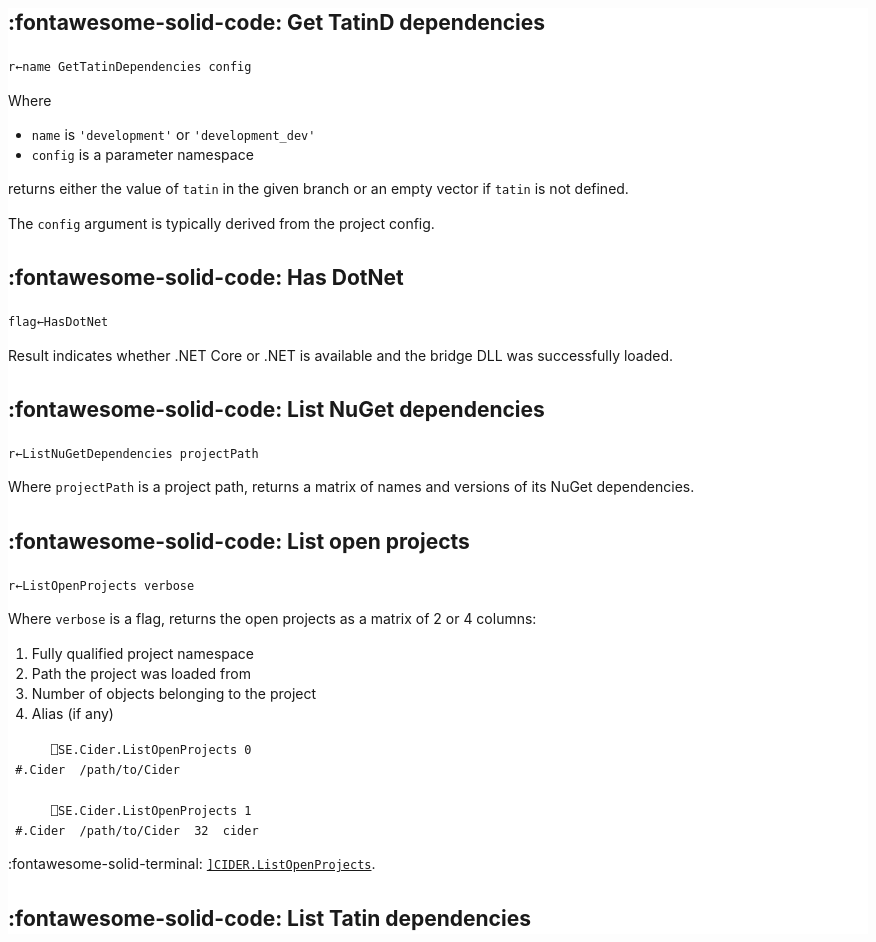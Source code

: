 
## :fontawesome-solid-code: Get TatinD dependencies

    r←name GetTatinDependencies config

Where

-   `name` is `'development'` or `'development_dev'`
-   `config` is a parameter namespace

returns either the value of `tatin` in the given branch or an empty vector if `tatin` is not defined.

The `config` argument is typically derived from the project config.



## :fontawesome-solid-code: Has DotNet

    flag←HasDotNet

Result indicates whether .NET Core or .NET is available and the bridge DLL was successfully loaded.


## :fontawesome-solid-code: List NuGet dependencies

    r←ListNuGetDependencies projectPath

Where `projectPath` is a project path, returns a matrix of names and versions of its NuGet dependencies.


## :fontawesome-solid-code: List open projects

    r←ListOpenProjects verbose

Where `verbose` is a flag, returns the open projects as a matrix of 2 or 4 columns:

1. Fully qualified project namespace
1. Path the project was loaded from
1. Number of objects belonging to the project
1. Alias (if any)

```
      ⎕SE.Cider.ListOpenProjects 0
 #.Cider  /path/to/Cider

      ⎕SE.Cider.ListOpenProjects 1
 #.Cider  /path/to/Cider  32  cider
```

:fontawesome-solid-terminal:
[`]CIDER.ListOpenProjects`](user-commands.md#list-open-projects).


## :fontawesome-solid-code: List Tatin dependencies
